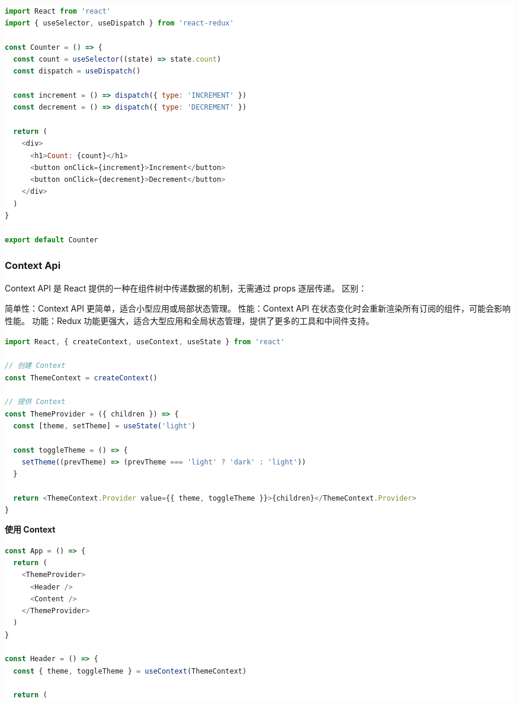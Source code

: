 ```javascript
import React from 'react'
import { useSelector, useDispatch } from 'react-redux'

const Counter = () => {
  const count = useSelector((state) => state.count)
  const dispatch = useDispatch()

  const increment = () => dispatch({ type: 'INCREMENT' })
  const decrement = () => dispatch({ type: 'DECREMENT' })

  return (
    <div>
      <h1>Count: {count}</h1>
      <button onClick={increment}>Increment</button>
      <button onClick={decrement}>Decrement</button>
    </div>
  )
}

export default Counter
```

### Context Api

Context API 是 React 提供的一种在组件树中传递数据的机制，无需通过 props 逐层传递。
区别：

简单性：Context API 更简单，适合小型应用或局部状态管理。
性能：Context API 在状态变化时会重新渲染所有订阅的组件，可能会影响性能。
功能：Redux 功能更强大，适合大型应用和全局状态管理，提供了更多的工具和中间件支持。

```javascript
import React, { createContext, useContext, useState } from 'react'

// 创建 Context
const ThemeContext = createContext()

// 提供 Context
const ThemeProvider = ({ children }) => {
  const [theme, setTheme] = useState('light')

  const toggleTheme = () => {
    setTheme((prevTheme) => (prevTheme === 'light' ? 'dark' : 'light'))
  }

  return <ThemeContext.Provider value={{ theme, toggleTheme }}>{children}</ThemeContext.Provider>
}
```

**使用 Context**

```javascript
const App = () => {
  return (
    <ThemeProvider>
      <Header />
      <Content />
    </ThemeProvider>
  )
}

const Header = () => {
  const { theme, toggleTheme } = useContext(ThemeContext)

  return (
```